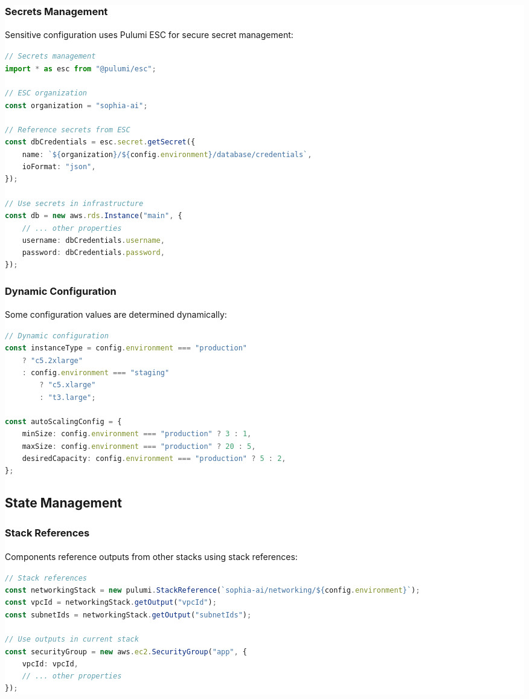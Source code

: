 ### Secrets Management

Sensitive configuration uses Pulumi ESC for secure secret management:

```typescript
// Secrets management
import * as esc from "@pulumi/esc";

// ESC organization
const organization = "sophia-ai";

// Reference secrets from ESC
const dbCredentials = esc.secret.getSecret({
    name: `${organization}/${config.environment}/database/credentials`,
    ioFormat: "json",
});

// Use secrets in infrastructure
const db = new aws.rds.Instance("main", {
    // ... other properties
    username: dbCredentials.username,
    password: dbCredentials.password,
});
```

### Dynamic Configuration

Some configuration values are determined dynamically:

```typescript
// Dynamic configuration
const instanceType = config.environment === "production" 
    ? "c5.2xlarge" 
    : config.environment === "staging" 
        ? "c5.xlarge" 
        : "t3.large";

const autoScalingConfig = {
    minSize: config.environment === "production" ? 3 : 1,
    maxSize: config.environment === "production" ? 20 : 5,
    desiredCapacity: config.environment === "production" ? 5 : 2,
};
```

## State Management

### Stack References

Components reference outputs from other stacks using stack references:

```typescript
// Stack references
const networkingStack = new pulumi.StackReference(`sophia-ai/networking/${config.environment}`);
const vpcId = networkingStack.getOutput("vpcId");
const subnetIds = networkingStack.getOutput("subnetIds");

// Use outputs in current stack
const securityGroup = new aws.ec2.SecurityGroup("app", {
    vpcId: vpcId,
    // ... other properties
});
```
